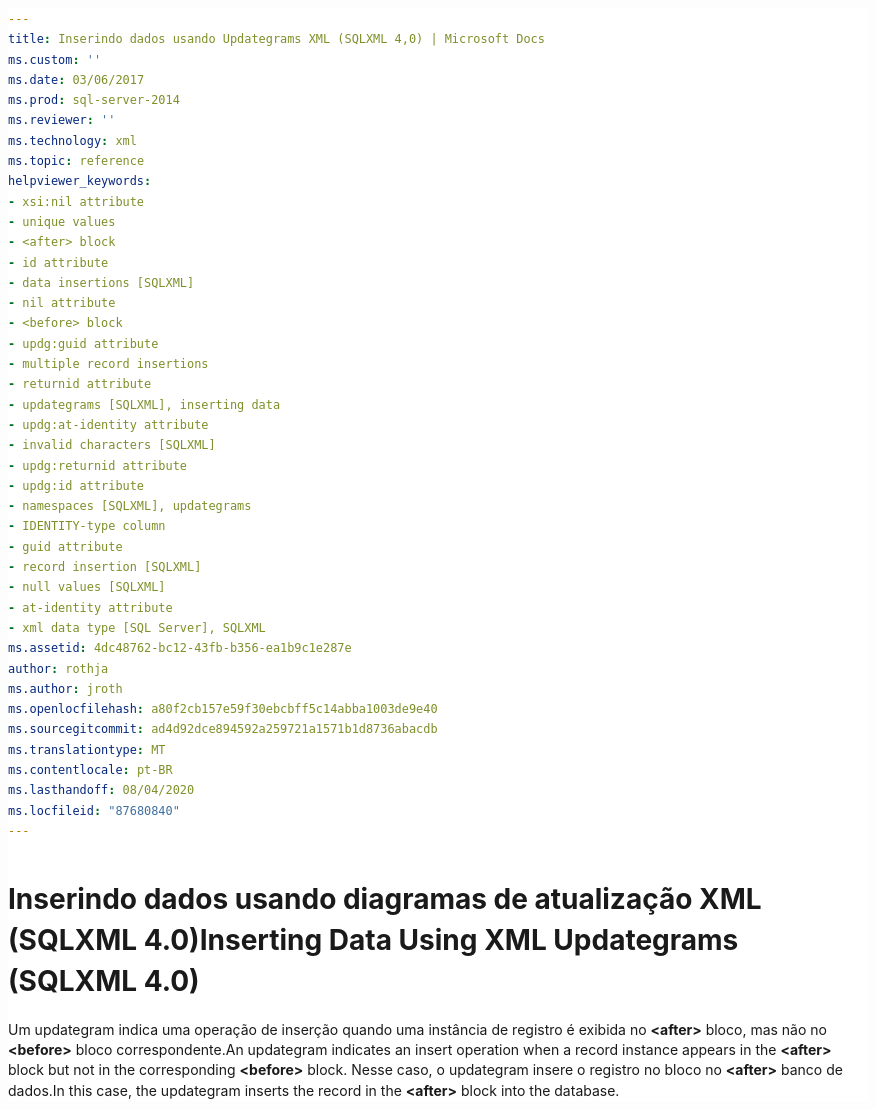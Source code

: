 ```yaml
---
title: Inserindo dados usando Updategrams XML (SQLXML 4,0) | Microsoft Docs
ms.custom: ''
ms.date: 03/06/2017
ms.prod: sql-server-2014
ms.reviewer: ''
ms.technology: xml
ms.topic: reference
helpviewer_keywords:
- xsi:nil attribute
- unique values
- <after> block
- id attribute
- data insertions [SQLXML]
- nil attribute
- <before> block
- updg:guid attribute
- multiple record insertions
- returnid attribute
- updategrams [SQLXML], inserting data
- updg:at-identity attribute
- invalid characters [SQLXML]
- updg:returnid attribute
- updg:id attribute
- namespaces [SQLXML], updategrams
- IDENTITY-type column
- guid attribute
- record insertion [SQLXML]
- null values [SQLXML]
- at-identity attribute
- xml data type [SQL Server], SQLXML
ms.assetid: 4dc48762-bc12-43fb-b356-ea1b9c1e287e
author: rothja
ms.author: jroth
ms.openlocfilehash: a80f2cb157e59f30ebcbff5c14abba1003de9e40
ms.sourcegitcommit: ad4d92dce894592a259721a1571b1d8736abacdb
ms.translationtype: MT
ms.contentlocale: pt-BR
ms.lasthandoff: 08/04/2020
ms.locfileid: "87680840"
---
```

# <a name="inserting-data-using-xml-updategrams-sqlxml-40"></a><span data-ttu-id="e23a2-102">Inserindo dados usando diagramas de atualização XML (SQLXML 4.0)</span><span class="sxs-lookup"><span data-stu-id="e23a2-102">Inserting Data Using XML Updategrams (SQLXML 4.0)</span></span>
  <span data-ttu-id="e23a2-103">Um updategram indica uma operação de inserção quando uma instância de registro é exibida no **\<after>** bloco, mas não no **\<before>** bloco correspondente.</span><span class="sxs-lookup"><span data-stu-id="e23a2-103">An updategram indicates an insert operation when a record instance appears in the **\<after>** block but not in the corresponding **\<before>** block.</span></span> <span data-ttu-id="e23a2-104">Nesse caso, o updategram insere o registro no bloco no **\<after>** banco de dados.</span><span class="sxs-lookup"><span data-stu-id="e23a2-104">In this case, the updategram inserts the record in the **\<after>** block into the database.</span></span>  
  